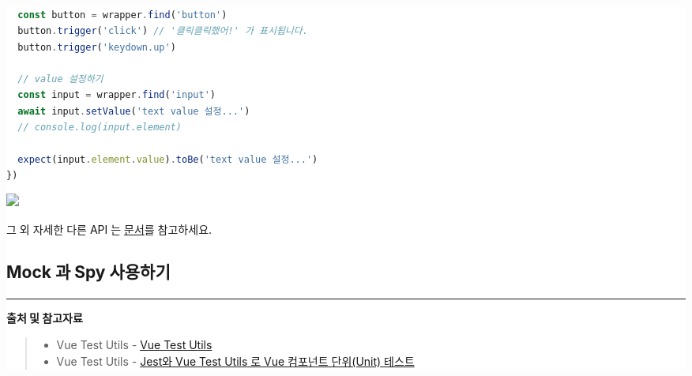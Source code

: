 ```js
  const button = wrapper.find('button')
  button.trigger('click') // '클릭클릭했어!' 가 표시됩니다.
  button.trigger('keydown.up')

  // value 설정하기
  const input = wrapper.find('input')
  await input.setValue('text value 설정...')
  // console.log(input.element)

  expect(input.element.value).toBe('text value 설정...')
})
```

<img src="/images/vue-test-util-test-complete.gif">

그 외 자세한 다른 API 는 [문서](https://vue-test-utils.vuejs.org/api/#mount)를 참고하세요.

## Mock 과 Spy 사용하기



---

**출처 및 참고자료**

> - Vue Test Utils - [Vue Test Utils](https://vue-test-utils.vuejs.org/api)
> - Vue Test Utils - [Jest와 Vue Test Utils 로 Vue 컴포넌트 단위(Unit) 테스트](https://heropy.blog/2020/05/20/vue-test-with-jest/)

